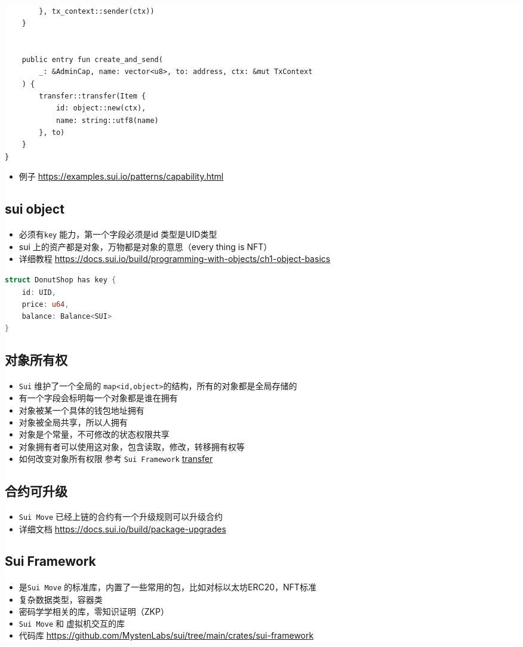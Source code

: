 ```move
        }, tx_context::sender(ctx))
    }

   
    public entry fun create_and_send(
        _: &AdminCap, name: vector<u8>, to: address, ctx: &mut TxContext
    ) {
        transfer::transfer(Item {
            id: object::new(ctx),
            name: string::utf8(name)
        }, to)
    }
}
```
- 例子 https://examples.sui.io/patterns/capability.html

## sui object
- 必须有`key` 能力，第一个字段必须是id 类型是UID类型
- sui 上的资产都是对象，万物都是对象的意思（every thing is NFT）
- 详细教程 https://docs.sui.io/build/programming-with-objects/ch1-object-basics

```rust 
struct DonutShop has key {
    id: UID,
    price: u64,
    balance: Balance<SUI>
}
```


## 对象所有权
- `Sui` 维护了一个全局的 `map<id,object>`的结构，所有的对象都是全局存储的
- 有一个字段会标明每一个对象都是谁在拥有
- 对象被某一个具体的钱包地址拥有
- 对象被全局共享，所以人拥有
- 对象是个常量，不可修改的状态权限共享
- 对象拥有者可以使用这对象，包含读取，修改，转移拥有权等
- 如何改变对象所有权限 参考 `Sui Framework` [transfer](https://github.com/MystenLabs/sui/blob/main/crates/sui-framework/packages/sui-framework/sources/transfer.move)

## 合约可升级
- `Sui Move` 已经上链的合约有一个升级规则可以升级合约
- 详细文档 https://docs.sui.io/build/package-upgrades

## Sui Framework
- 是`Sui Move` 的标准库，内置了一些常用的包，比如对标以太坊ERC20，NFT标准
- 复杂数据类型，容器类
- 密码学学相关的库，零知识证明（ZKP）
- `Sui Move` 和 虚拟机交互的库
- 代码库 https://github.com/MystenLabs/sui/tree/main/crates/sui-framework
